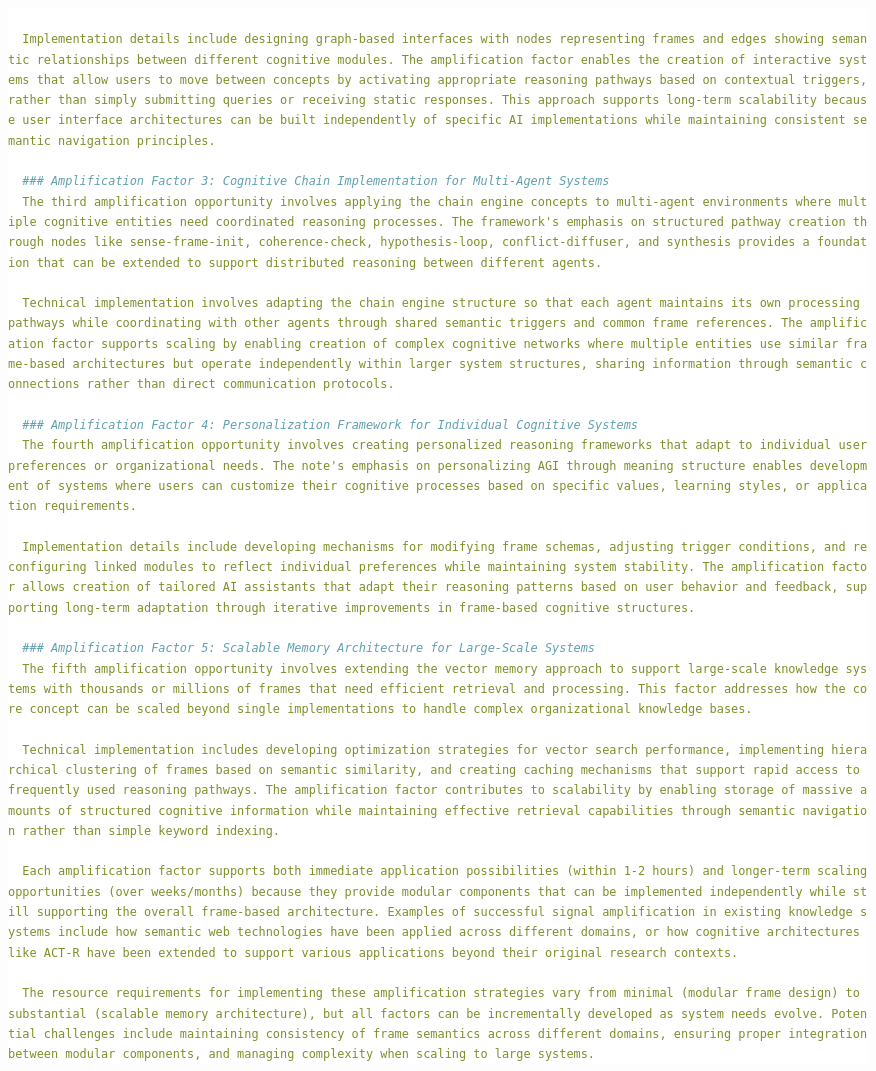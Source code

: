 ```yaml

  Implementation details include designing graph-based interfaces with nodes representing frames and edges showing semantic relationships between different cognitive modules. The amplification factor enables the creation of interactive systems that allow users to move between concepts by activating appropriate reasoning pathways based on contextual triggers, rather than simply submitting queries or receiving static responses. This approach supports long-term scalability because user interface architectures can be built independently of specific AI implementations while maintaining consistent semantic navigation principles.

  ### Amplification Factor 3: Cognitive Chain Implementation for Multi-Agent Systems
  The third amplification opportunity involves applying the chain engine concepts to multi-agent environments where multiple cognitive entities need coordinated reasoning processes. The framework's emphasis on structured pathway creation through nodes like sense-frame-init, coherence-check, hypothesis-loop, conflict-diffuser, and synthesis provides a foundation that can be extended to support distributed reasoning between different agents.

  Technical implementation involves adapting the chain engine structure so that each agent maintains its own processing pathways while coordinating with other agents through shared semantic triggers and common frame references. The amplification factor supports scaling by enabling creation of complex cognitive networks where multiple entities use similar frame-based architectures but operate independently within larger system structures, sharing information through semantic connections rather than direct communication protocols.

  ### Amplification Factor 4: Personalization Framework for Individual Cognitive Systems
  The fourth amplification opportunity involves creating personalized reasoning frameworks that adapt to individual user preferences or organizational needs. The note's emphasis on personalizing AGI through meaning structure enables development of systems where users can customize their cognitive processes based on specific values, learning styles, or application requirements.

  Implementation details include developing mechanisms for modifying frame schemas, adjusting trigger conditions, and reconfiguring linked modules to reflect individual preferences while maintaining system stability. The amplification factor allows creation of tailored AI assistants that adapt their reasoning patterns based on user behavior and feedback, supporting long-term adaptation through iterative improvements in frame-based cognitive structures.

  ### Amplification Factor 5: Scalable Memory Architecture for Large-Scale Systems
  The fifth amplification opportunity involves extending the vector memory approach to support large-scale knowledge systems with thousands or millions of frames that need efficient retrieval and processing. This factor addresses how the core concept can be scaled beyond single implementations to handle complex organizational knowledge bases.

  Technical implementation includes developing optimization strategies for vector search performance, implementing hierarchical clustering of frames based on semantic similarity, and creating caching mechanisms that support rapid access to frequently used reasoning pathways. The amplification factor contributes to scalability by enabling storage of massive amounts of structured cognitive information while maintaining effective retrieval capabilities through semantic navigation rather than simple keyword indexing.

  Each amplification factor supports both immediate application possibilities (within 1-2 hours) and longer-term scaling opportunities (over weeks/months) because they provide modular components that can be implemented independently while still supporting the overall frame-based architecture. Examples of successful signal amplification in existing knowledge systems include how semantic web technologies have been applied across different domains, or how cognitive architectures like ACT-R have been extended to support various applications beyond their original research contexts.

  The resource requirements for implementing these amplification strategies vary from minimal (modular frame design) to substantial (scalable memory architecture), but all factors can be incrementally developed as system needs evolve. Potential challenges include maintaining consistency of frame semantics across different domains, ensuring proper integration between modular components, and managing complexity when scaling to large systems.

```